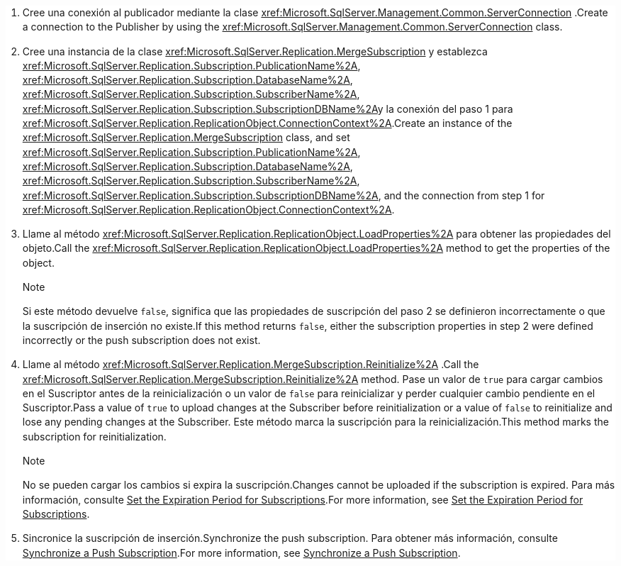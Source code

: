 1.  <span data-ttu-id="4af19-239">Cree una conexión al publicador mediante la clase <xref:Microsoft.SqlServer.Management.Common.ServerConnection> .</span><span class="sxs-lookup"><span data-stu-id="4af19-239">Create a connection to the Publisher by using the <xref:Microsoft.SqlServer.Management.Common.ServerConnection> class.</span></span>  
  
2.  <span data-ttu-id="4af19-240">Cree una instancia de la clase <xref:Microsoft.SqlServer.Replication.MergeSubscription> y establezca <xref:Microsoft.SqlServer.Replication.Subscription.PublicationName%2A>, <xref:Microsoft.SqlServer.Replication.Subscription.DatabaseName%2A>, <xref:Microsoft.SqlServer.Replication.Subscription.SubscriberName%2A>, <xref:Microsoft.SqlServer.Replication.Subscription.SubscriptionDBName%2A>y la conexión del paso 1 para <xref:Microsoft.SqlServer.Replication.ReplicationObject.ConnectionContext%2A>.</span><span class="sxs-lookup"><span data-stu-id="4af19-240">Create an instance of the <xref:Microsoft.SqlServer.Replication.MergeSubscription> class, and set <xref:Microsoft.SqlServer.Replication.Subscription.PublicationName%2A>, <xref:Microsoft.SqlServer.Replication.Subscription.DatabaseName%2A>, <xref:Microsoft.SqlServer.Replication.Subscription.SubscriberName%2A>, <xref:Microsoft.SqlServer.Replication.Subscription.SubscriptionDBName%2A>, and the connection from step 1 for <xref:Microsoft.SqlServer.Replication.ReplicationObject.ConnectionContext%2A>.</span></span>  
  
3.  <span data-ttu-id="4af19-241">Llame al método <xref:Microsoft.SqlServer.Replication.ReplicationObject.LoadProperties%2A> para obtener las propiedades del objeto.</span><span class="sxs-lookup"><span data-stu-id="4af19-241">Call the <xref:Microsoft.SqlServer.Replication.ReplicationObject.LoadProperties%2A> method to get the properties of the object.</span></span>  
  
    > [!NOTE]  
    >  <span data-ttu-id="4af19-242">Si este método devuelve `false`, significa que las propiedades de suscripción del paso 2 se definieron incorrectamente o que la suscripción de inserción no existe.</span><span class="sxs-lookup"><span data-stu-id="4af19-242">If this method returns `false`, either the subscription properties in step 2 were defined incorrectly or the push subscription does not exist.</span></span>  
  
4.  <span data-ttu-id="4af19-243">Llame al método <xref:Microsoft.SqlServer.Replication.MergeSubscription.Reinitialize%2A> .</span><span class="sxs-lookup"><span data-stu-id="4af19-243">Call the <xref:Microsoft.SqlServer.Replication.MergeSubscription.Reinitialize%2A> method.</span></span> <span data-ttu-id="4af19-244">Pase un valor de `true` para cargar cambios en el Suscriptor antes de la reinicialización o un valor de `false` para reinicializar y perder cualquier cambio pendiente en el Suscriptor.</span><span class="sxs-lookup"><span data-stu-id="4af19-244">Pass a value of `true` to upload changes at the Subscriber before reinitialization or a value of `false` to reinitialize and lose any pending changes at the Subscriber.</span></span> <span data-ttu-id="4af19-245">Este método marca la suscripción para la reinicialización.</span><span class="sxs-lookup"><span data-stu-id="4af19-245">This method marks the subscription for reinitialization.</span></span>  
  
    > [!NOTE]  
    >  <span data-ttu-id="4af19-246">No se pueden cargar los cambios si expira la suscripción.</span><span class="sxs-lookup"><span data-stu-id="4af19-246">Changes cannot be uploaded if the subscription is expired.</span></span> <span data-ttu-id="4af19-247">Para más información, consulte [Set the Expiration Period for Subscriptions](publish/set-the-expiration-period-for-subscriptions.md).</span><span class="sxs-lookup"><span data-stu-id="4af19-247">For more information, see [Set the Expiration Period for Subscriptions](publish/set-the-expiration-period-for-subscriptions.md).</span></span>  
  
5.  <span data-ttu-id="4af19-248">Sincronice la suscripción de inserción.</span><span class="sxs-lookup"><span data-stu-id="4af19-248">Synchronize the push subscription.</span></span> <span data-ttu-id="4af19-249">Para obtener más información, consulte [Synchronize a Push Subscription](synchronize-a-push-subscription.md).</span><span class="sxs-lookup"><span data-stu-id="4af19-249">For more information, see [Synchronize a Push Subscription](synchronize-a-push-subscription.md).</span></span>  
  